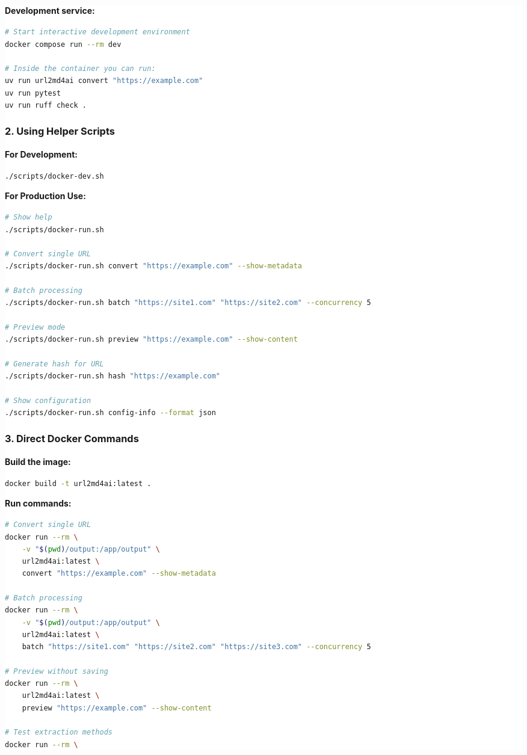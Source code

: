**Development service:**
```bash
# Start interactive development environment
docker compose run --rm dev

# Inside the container you can run:
uv run url2md4ai convert "https://example.com"
uv run pytest
uv run ruff check .
```

### 2. Using Helper Scripts

**For Development:**
```bash
./scripts/docker-dev.sh
```

**For Production Use:**
```bash
# Show help
./scripts/docker-run.sh

# Convert single URL
./scripts/docker-run.sh convert "https://example.com" --show-metadata

# Batch processing
./scripts/docker-run.sh batch "https://site1.com" "https://site2.com" --concurrency 5

# Preview mode
./scripts/docker-run.sh preview "https://example.com" --show-content

# Generate hash for URL
./scripts/docker-run.sh hash "https://example.com"

# Show configuration
./scripts/docker-run.sh config-info --format json
```

### 3. Direct Docker Commands

**Build the image:**
```bash
docker build -t url2md4ai:latest .
```

**Run commands:**
```bash
# Convert single URL
docker run --rm \
    -v "$(pwd)/output:/app/output" \
    url2md4ai:latest \
    convert "https://example.com" --show-metadata

# Batch processing
docker run --rm \
    -v "$(pwd)/output:/app/output" \
    url2md4ai:latest \
    batch "https://site1.com" "https://site2.com" "https://site3.com" --concurrency 5

# Preview without saving
docker run --rm \
    url2md4ai:latest \
    preview "https://example.com" --show-content

# Test extraction methods
docker run --rm \
```